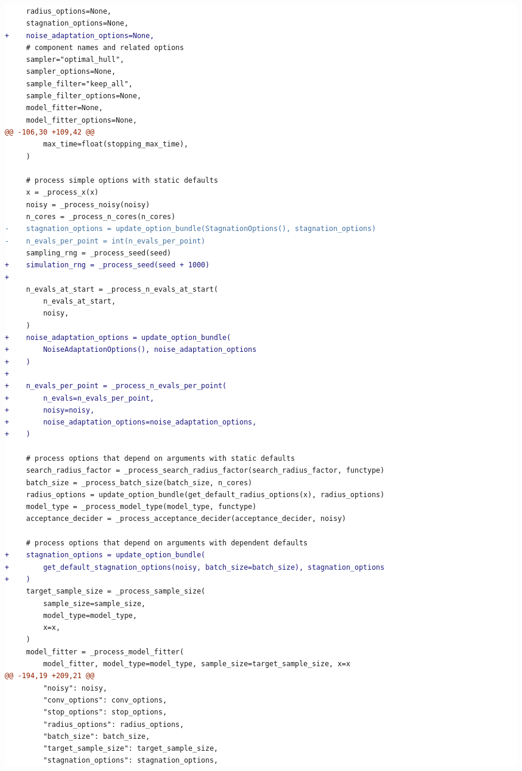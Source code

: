 ```diff
     radius_options=None,
     stagnation_options=None,
+    noise_adaptation_options=None,
     # component names and related options
     sampler="optimal_hull",
     sampler_options=None,
     sample_filter="keep_all",
     sample_filter_options=None,
     model_fitter=None,
     model_fitter_options=None,
@@ -106,30 +109,42 @@
         max_time=float(stopping_max_time),
     )
 
     # process simple options with static defaults
     x = _process_x(x)
     noisy = _process_noisy(noisy)
     n_cores = _process_n_cores(n_cores)
-    stagnation_options = update_option_bundle(StagnationOptions(), stagnation_options)
-    n_evals_per_point = int(n_evals_per_point)
     sampling_rng = _process_seed(seed)
+    simulation_rng = _process_seed(seed + 1000)
+
     n_evals_at_start = _process_n_evals_at_start(
         n_evals_at_start,
         noisy,
     )
+    noise_adaptation_options = update_option_bundle(
+        NoiseAdaptationOptions(), noise_adaptation_options
+    )
+
+    n_evals_per_point = _process_n_evals_per_point(
+        n_evals=n_evals_per_point,
+        noisy=noisy,
+        noise_adaptation_options=noise_adaptation_options,
+    )
 
     # process options that depend on arguments with static defaults
     search_radius_factor = _process_search_radius_factor(search_radius_factor, functype)
     batch_size = _process_batch_size(batch_size, n_cores)
     radius_options = update_option_bundle(get_default_radius_options(x), radius_options)
     model_type = _process_model_type(model_type, functype)
     acceptance_decider = _process_acceptance_decider(acceptance_decider, noisy)
 
     # process options that depend on arguments with dependent defaults
+    stagnation_options = update_option_bundle(
+        get_default_stagnation_options(noisy, batch_size=batch_size), stagnation_options
+    )
     target_sample_size = _process_sample_size(
         sample_size=sample_size,
         model_type=model_type,
         x=x,
     )
     model_fitter = _process_model_fitter(
         model_fitter, model_type=model_type, sample_size=target_sample_size, x=x
@@ -194,19 +209,21 @@
         "noisy": noisy,
         "conv_options": conv_options,
         "stop_options": stop_options,
         "radius_options": radius_options,
         "batch_size": batch_size,
         "target_sample_size": target_sample_size,
         "stagnation_options": stagnation_options,
```